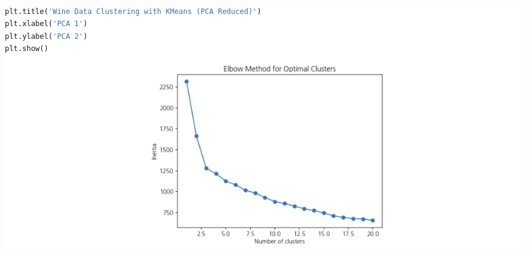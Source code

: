 ```python 
plt.title('Wine Data Clustering with KMeans (PCA Reduced)')
plt.xlabel('PCA 1')
plt.ylabel('PCA 2')
plt.show()
```

<center>
<figure>
<img src="/assets/post-img/ML/20.png" alt="" width="50%">